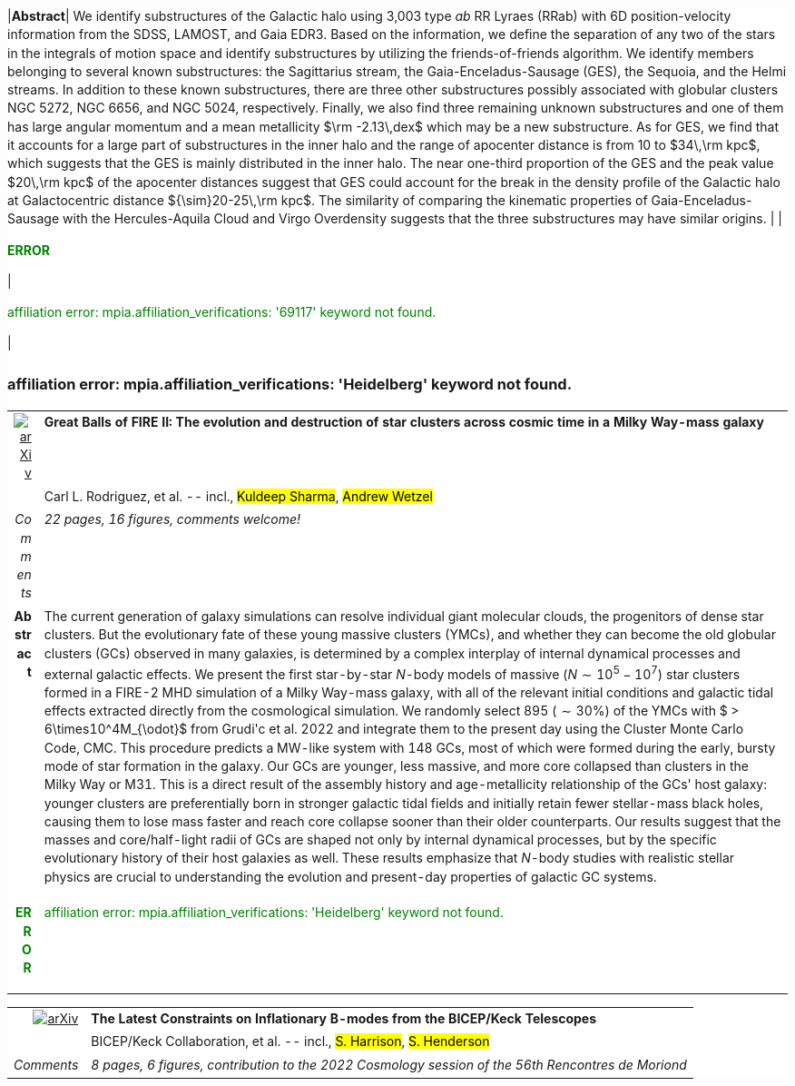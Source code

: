 |**Abstract**| We identify substructures of the Galactic halo using 3,003 type $ab$ RR Lyraes (RRab) with 6D position-velocity information from the SDSS, LAMOST, and Gaia EDR3. Based on the information, we define the separation of any two of the stars in the integrals of motion space and identify substructures by utilizing the friends-of-friends algorithm. We identify members belonging to several known substructures: the Sagittarius stream, the Gaia-Enceladus-Sausage (GES), the Sequoia, and the Helmi streams. In addition to these known substructures, there are three other substructures possibly associated with globular clusters NGC 5272, NGC 6656, and NGC 5024, respectively. Finally, we also find three remaining unknown substructures and one of them has large angular momentum and a mean metallicity $\rm -2.13\,dex$ which may be a new substructure. As for GES, we find that it accounts for a large part of substructures in the inner halo and the range of apocenter distance is from 10 to $34\,\rm kpc$, which suggests that the GES is mainly distributed in the inner halo. The near one-third proportion of the GES and the peak value $20\,\rm kpc$ of the apocenter distances suggest that GES could account for the break in the density profile of the Galactic halo at Galactocentric distance ${\sim}20-25\,\rm kpc$. The similarity of comparing the kinematic properties of Gaia-Enceladus-Sausage with the Hercules-Aquila Cloud and Virgo Overdensity suggests that the three substructures may have similar origins. |
|<p style="color:green"> **ERROR** </p>| <p style="color:green">affiliation error: mpia.affiliation_verifications: '69117' keyword not found.</p> |

### affiliation error: mpia.affiliation_verifications: 'Heidelberg' keyword not found. 


|||
|---:|:---|
| [![arXiv](https://img.shields.io/badge/arXiv-arXiv:2203.16547-b31b1b.svg)](https://arxiv.org/abs/arXiv:2203.16547) | **Great Balls of FIRE II: The evolution and destruction of star clusters  across cosmic time in a Milky Way-mass galaxy**  |
|| Carl L. Rodriguez, et al. -- incl., <mark>Kuldeep Sharma</mark>, <mark>Andrew Wetzel</mark> |
|*Comments*| *22 pages, 16 figures, comments welcome!*|
|**Abstract**| The current generation of galaxy simulations can resolve individual giant molecular clouds, the progenitors of dense star clusters. But the evolutionary fate of these young massive clusters (YMCs), and whether they can become the old globular clusters (GCs) observed in many galaxies, is determined by a complex interplay of internal dynamical processes and external galactic effects. We present the first star-by-star $N$-body models of massive ($N\sim10^5-10^7$) star clusters formed in a FIRE-2 MHD simulation of a Milky Way-mass galaxy, with all of the relevant initial conditions and galactic tidal effects extracted directly from the cosmological simulation. We randomly select 895 ($\sim 30\%$) of the YMCs with $ > 6\times10^4M_{\odot}$ from Grudi\'c et al. 2022 and integrate them to the present day using the Cluster Monte Carlo Code, CMC. This procedure predicts a MW-like system with 148 GCs, most of which were formed during the early, bursty mode of star formation in the galaxy. Our GCs are younger, less massive, and more core collapsed than clusters in the Milky Way or M31. This is a direct result of the assembly history and age-metallicity relationship of the GCs' host galaxy: younger clusters are preferentially born in stronger galactic tidal fields and initially retain fewer stellar-mass black holes, causing them to lose mass faster and reach core collapse sooner than their older counterparts. Our results suggest that the masses and core/half-light radii of GCs are shaped not only by internal dynamical processes, but by the specific evolutionary history of their host galaxies as well. These results emphasize that $N$-body studies with realistic stellar physics are crucial to understanding the evolution and present-day properties of galactic GC systems. |
|<p style="color:green"> **ERROR** </p>| <p style="color:green">affiliation error: mpia.affiliation_verifications: 'Heidelberg' keyword not found.</p> |


|||
|---:|:---|
| [![arXiv](https://img.shields.io/badge/arXiv-arXiv:2203.16556-b31b1b.svg)](https://arxiv.org/abs/arXiv:2203.16556) | **The Latest Constraints on Inflationary B-modes from the BICEP/Keck  Telescopes**  |
|| BICEP/Keck Collaboration, et al. -- incl., <mark>S. Harrison</mark>, <mark>S. Henderson</mark> |
|*Comments*| *8 pages, 6 figures, contribution to the 2022 Cosmology session of the 56th Rencontres de Moriond*|